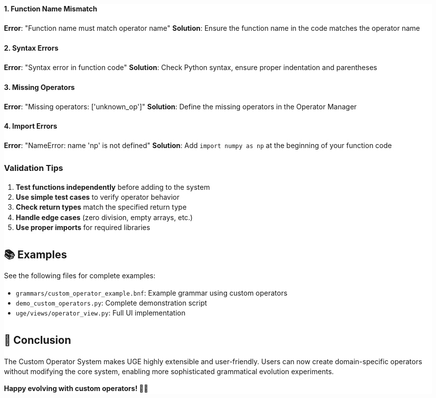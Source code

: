 #### 1. Function Name Mismatch
**Error**: "Function name must match operator name"
**Solution**: Ensure the function name in the code matches the operator name

#### 2. Syntax Errors
**Error**: "Syntax error in function code"
**Solution**: Check Python syntax, ensure proper indentation and parentheses

#### 3. Missing Operators
**Error**: "Missing operators: ['unknown_op']"
**Solution**: Define the missing operators in the Operator Manager

#### 4. Import Errors
**Error**: "NameError: name 'np' is not defined"
**Solution**: Add `import numpy as np` at the beginning of your function code

### Validation Tips

1. **Test functions independently** before adding to the system
2. **Use simple test cases** to verify operator behavior
3. **Check return types** match the specified return type
4. **Handle edge cases** (zero division, empty arrays, etc.)
5. **Use proper imports** for required libraries

## 📚 Examples

See the following files for complete examples:

- `grammars/custom_operator_example.bnf`: Example grammar using custom operators
- `demo_custom_operators.py`: Complete demonstration script
- `uge/views/operator_view.py`: Full UI implementation

## 🎉 Conclusion

The Custom Operator System makes UGE highly extensible and user-friendly. Users can now create domain-specific operators without modifying the core system, enabling more sophisticated grammatical evolution experiments.

**Happy evolving with custom operators! 🧬✨**
